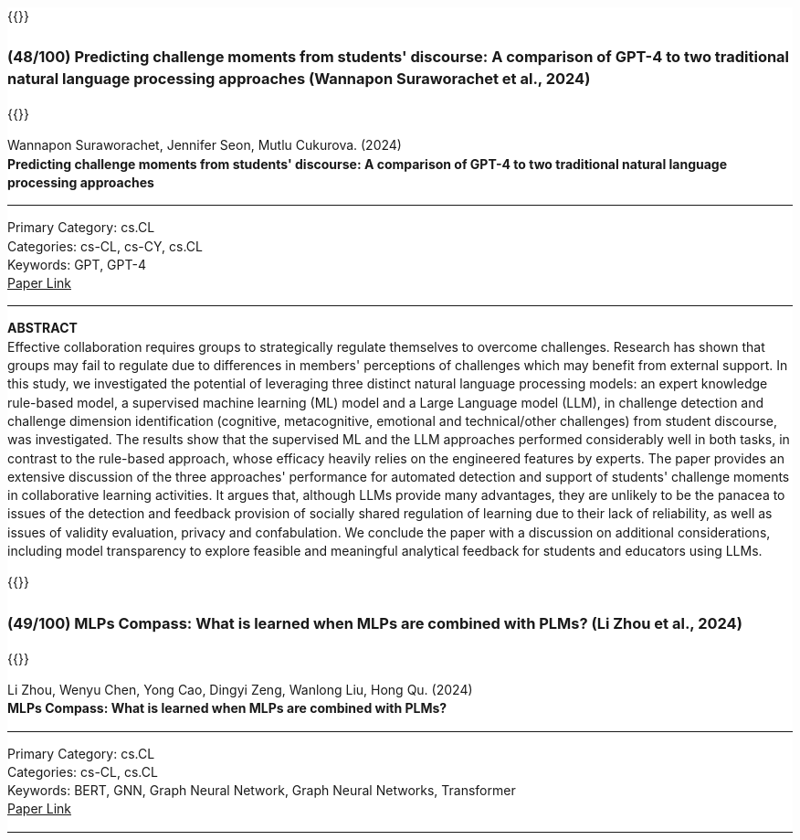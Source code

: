 {{</citation>}}


### (48/100) Predicting challenge moments from students' discourse: A comparison of GPT-4 to two traditional natural language processing approaches (Wannapon Suraworachet et al., 2024)

{{<citation>}}

Wannapon Suraworachet, Jennifer Seon, Mutlu Cukurova. (2024)  
**Predicting challenge moments from students' discourse: A comparison of GPT-4 to two traditional natural language processing approaches**  

---
Primary Category: cs.CL  
Categories: cs-CL, cs-CY, cs.CL  
Keywords: GPT, GPT-4  
[Paper Link](http://arxiv.org/abs/2401.01692v1)  

---


**ABSTRACT**  
Effective collaboration requires groups to strategically regulate themselves to overcome challenges. Research has shown that groups may fail to regulate due to differences in members' perceptions of challenges which may benefit from external support. In this study, we investigated the potential of leveraging three distinct natural language processing models: an expert knowledge rule-based model, a supervised machine learning (ML) model and a Large Language model (LLM), in challenge detection and challenge dimension identification (cognitive, metacognitive, emotional and technical/other challenges) from student discourse, was investigated. The results show that the supervised ML and the LLM approaches performed considerably well in both tasks, in contrast to the rule-based approach, whose efficacy heavily relies on the engineered features by experts. The paper provides an extensive discussion of the three approaches' performance for automated detection and support of students' challenge moments in collaborative learning activities. It argues that, although LLMs provide many advantages, they are unlikely to be the panacea to issues of the detection and feedback provision of socially shared regulation of learning due to their lack of reliability, as well as issues of validity evaluation, privacy and confabulation. We conclude the paper with a discussion on additional considerations, including model transparency to explore feasible and meaningful analytical feedback for students and educators using LLMs.

{{</citation>}}


### (49/100) MLPs Compass: What is learned when MLPs are combined with PLMs? (Li Zhou et al., 2024)

{{<citation>}}

Li Zhou, Wenyu Chen, Yong Cao, Dingyi Zeng, Wanlong Liu, Hong Qu. (2024)  
**MLPs Compass: What is learned when MLPs are combined with PLMs?**  

---
Primary Category: cs.CL  
Categories: cs-CL, cs.CL  
Keywords: BERT, GNN, Graph Neural Network, Graph Neural Networks, Transformer  
[Paper Link](http://arxiv.org/abs/2401.01667v1)  

---